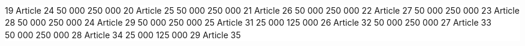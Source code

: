 </tr>
<tr>
<td>19</td>
<td>Article 24</td>
<td>50 000</td>
<td>250 000</td>
</tr>
<tr>
<td>20</td>
<td>Article 25</td>
<td>50 000</td>
<td>250 000</td>
</tr>
<tr>
<td>21</td>
<td>Article 26</td>
<td>50 000</td>
<td>250 000</td>
</tr>
<tr>
<td>22</td>
<td>Article 27</td>
<td>50 000</td>
<td>250 000</td>
</tr>
<tr>
<td>23</td>
<td>Article 28</td>
<td>50 000</td>
<td>250 000</td>
</tr>
<tr>
<td>24</td>
<td>Article 29</td>
<td>50 000</td>
<td>250 000</td>
</tr>
<tr>
<td>25</td>
<td>Article 31</td>
<td>25 000</td>
<td>125 000</td>
</tr>
<tr>
<td>26</td>
<td>Article 32</td>
<td>50 000</td>
<td>250 000</td>
</tr>
<tr>
<td>27</td>
<td>Article 33</td>
<td>50 000</td>
<td>250 000</td>
</tr>
<tr>
<td>28</td>
<td>Article 34</td>
<td>25 000</td>
<td>125 000</td>
</tr>
<tr>
<td>29</td>
<td>Article 35</td>